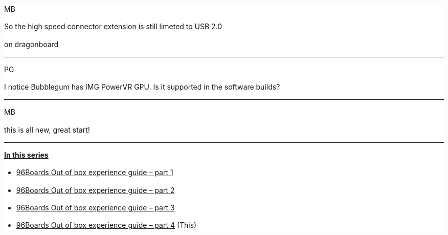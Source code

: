 

MB

So the high speed connector extension is still limeted to USB 2.0

on dragonboard



* * *



PG

I notice Bubblegum has IMG PowerVR GPU. Is it supported in the software builds?



* * *



MB

this is all new, great start!



* * *





[**In this series**](/blog/tag/)




  * [96Boards Out of box experience guide – part 1](/blog/96boards-box-experience-guide-1/)


  * [96Boards Out of box experience guide – part 2](/blog/96boards-box-experience-guide-2/)


  * [96Boards Out of box experience guide – part 3](/blog/96boards-box-experience-guide-3/)


  * [96Boards Out of box experience guide – part 4](/blog/96boards-box-experience-guide-4/) (This)
